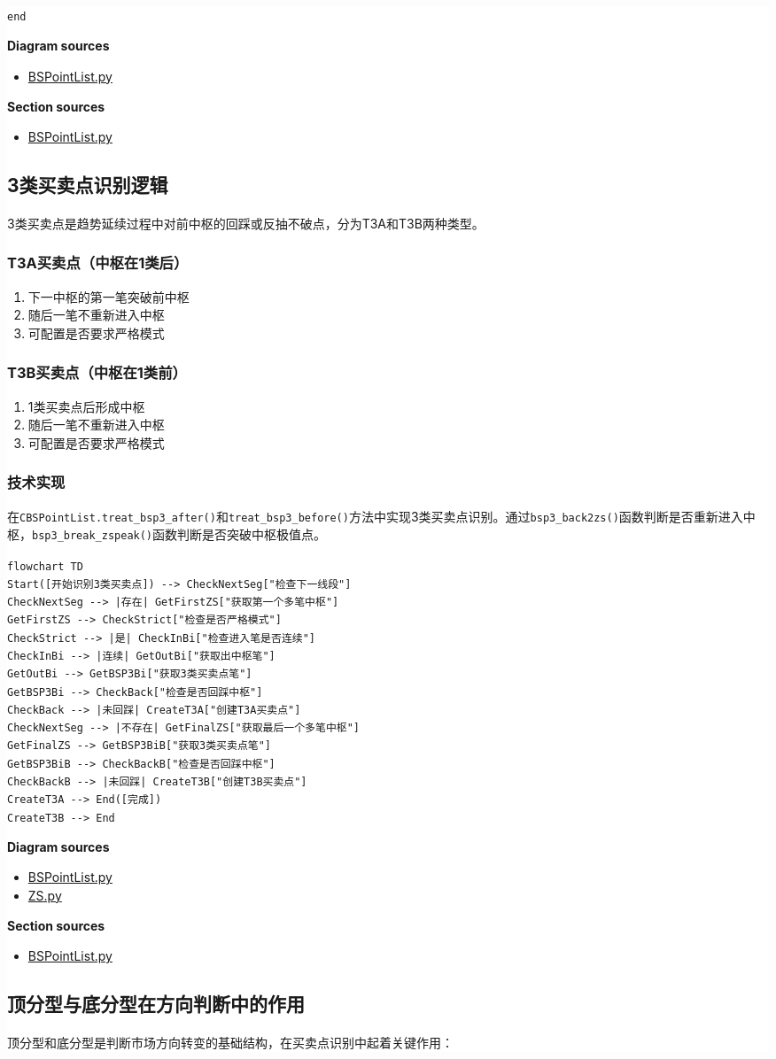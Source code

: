 ```mermaid
end
```

**Diagram sources**
- [BSPointList.py](file://chan.py/BuySellPoint/BSPointList.py#L181-L208)

**Section sources**
- [BSPointList.py](file://chan.py/BuySellPoint/BSPointList.py#L181-L208)

## 3类买卖点识别逻辑
3类买卖点是趋势延续过程中对前中枢的回踩或反抽不破点，分为T3A和T3B两种类型。

### T3A买卖点（中枢在1类后）
1. 下一中枢的第一笔突破前中枢
2. 随后一笔不重新进入中枢
3. 可配置是否要求严格模式

### T3B买卖点（中枢在1类前）
1. 1类买卖点后形成中枢
2. 随后一笔不重新进入中枢
3. 可配置是否要求严格模式

### 技术实现
在`CBSPointList.treat_bsp3_after()`和`treat_bsp3_before()`方法中实现3类买卖点识别。通过`bsp3_back2zs()`函数判断是否重新进入中枢，`bsp3_break_zspeak()`函数判断是否突破中枢极值点。

```mermaid
flowchart TD
Start([开始识别3类买卖点]) --> CheckNextSeg["检查下一线段"]
CheckNextSeg --> |存在| GetFirstZS["获取第一个多笔中枢"]
GetFirstZS --> CheckStrict["检查是否严格模式"]
CheckStrict --> |是| CheckInBi["检查进入笔是否连续"]
CheckInBi --> |连续| GetOutBi["获取出中枢笔"]
GetOutBi --> GetBSP3Bi["获取3类买卖点笔"]
GetBSP3Bi --> CheckBack["检查是否回踩中枢"]
CheckBack --> |未回踩| CreateT3A["创建T3A买卖点"]
CheckNextSeg --> |不存在| GetFinalZS["获取最后一个多笔中枢"]
GetFinalZS --> GetBSP3BiB["获取3类买卖点笔"]
GetBSP3BiB --> CheckBackB["检查是否回踩中枢"]
CheckBackB --> |未回踩| CreateT3B["创建T3B买卖点"]
CreateT3A --> End([完成])
CreateT3B --> End
```

**Diagram sources**
- [BSPointList.py](file://chan.py/BuySellPoint/BSPointList.py#L270-L305)
- [ZS.py](file://chan.py/ZS/ZS.py#L210-L220)

**Section sources**
- [BSPointList.py](file://chan.py/BuySellPoint/BSPointList.py#L270-L305)

## 顶分型与底分型在方向判断中的作用
顶分型和底分型是判断市场方向转变的基础结构，在买卖点识别中起着关键作用：
